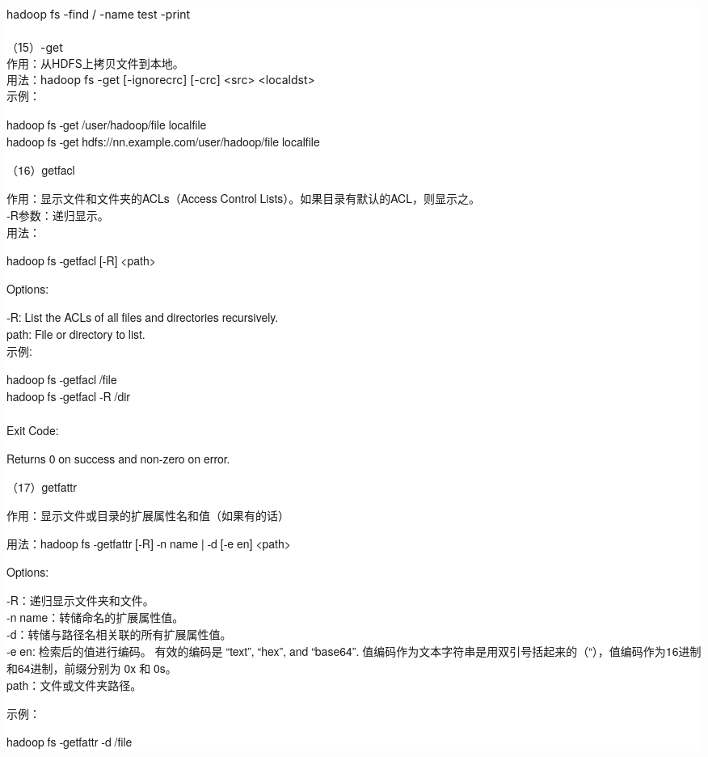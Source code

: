 hadoop fs -find / -name test -print<br>
　　<br>
（15）-get<br>
作用：从HDFS上拷贝文件到本地。<br>
用法：hadoop fs -get [-ignorecrc] [-crc] &lt;src&gt; &lt;localdst&gt;<br>
示例：</p>
<p style="font-family:'PingFang SC', 'Helvetica Neue', Helvetica, Arial, sans-serif;font-size:14px;line-height:21px;">
hadoop fs -get /user/hadoop/file localfile<br>
hadoop fs -get hdfs://nn.example.com/user/hadoop/file localfile</p>
<p style="font-family:'PingFang SC', 'Helvetica Neue', Helvetica, Arial, sans-serif;font-size:14px;line-height:21px;">
（16）getfacl</p>
<p style="font-family:'PingFang SC', 'Helvetica Neue', Helvetica, Arial, sans-serif;font-size:14px;line-height:21px;">
作用：显示文件和文件夹的ACLs（Access Control Lists）。如果目录有默认的ACL，则显示之。<br>
-R参数：递归显示。<br>
用法：</p>
<p style="font-family:'PingFang SC', 'Helvetica Neue', Helvetica, Arial, sans-serif;font-size:14px;line-height:21px;">
hadoop fs -getfacl [-R] &lt;path&gt;</p>
<p style="font-family:'PingFang SC', 'Helvetica Neue', Helvetica, Arial, sans-serif;font-size:14px;line-height:21px;">
Options:</p>
<p style="font-family:'PingFang SC', 'Helvetica Neue', Helvetica, Arial, sans-serif;font-size:14px;line-height:21px;">
-R: List the ACLs of all files and directories recursively.<br>
path: File or directory to list.<br>
示例:</p>
<p style="font-family:'PingFang SC', 'Helvetica Neue', Helvetica, Arial, sans-serif;font-size:14px;line-height:21px;">
hadoop fs -getfacl /file<br>
hadoop fs -getfacl -R /dir<br>
　　<br>
Exit Code:</p>
<p style="font-family:'PingFang SC', 'Helvetica Neue', Helvetica, Arial, sans-serif;font-size:14px;line-height:21px;">
Returns 0 on success and non-zero on error.</p>
<p style="font-family:'PingFang SC', 'Helvetica Neue', Helvetica, Arial, sans-serif;font-size:14px;line-height:21px;">
（17）getfattr</p>
<p style="font-family:'PingFang SC', 'Helvetica Neue', Helvetica, Arial, sans-serif;font-size:14px;line-height:21px;">
作用：显示文件或目录的扩展属性名和值（如果有的话）</p>
<p style="font-family:'PingFang SC', 'Helvetica Neue', Helvetica, Arial, sans-serif;font-size:14px;line-height:21px;">
用法：hadoop fs -getfattr [-R] -n name | -d [-e en] &lt;path&gt;</p>
<p style="font-family:'PingFang SC', 'Helvetica Neue', Helvetica, Arial, sans-serif;font-size:14px;line-height:21px;">
Options:</p>
<p style="font-family:'PingFang SC', 'Helvetica Neue', Helvetica, Arial, sans-serif;font-size:14px;line-height:21px;">
-R：递归显示文件夹和文件。<br>
-n name：转储命名的扩展属性值。<br>
-d：转储与路径名相关联的所有扩展属性值。<br>
-e en: 检索后的值进行编码。 有效的编码是 “text”, “hex”, and “base64”. 值编码作为文本字符串是用双引号括起来的（“），值编码作为16进制和64进制，前缀分别为 0x 和 0s。<br>
path：文件或文件夹路径。</p>
<p style="font-family:'PingFang SC', 'Helvetica Neue', Helvetica, Arial, sans-serif;font-size:14px;line-height:21px;">
示例：</p>
<p style="font-family:'PingFang SC', 'Helvetica Neue', Helvetica, Arial, sans-serif;font-size:14px;line-height:21px;">
hadoop fs -getfattr -d /file<br>